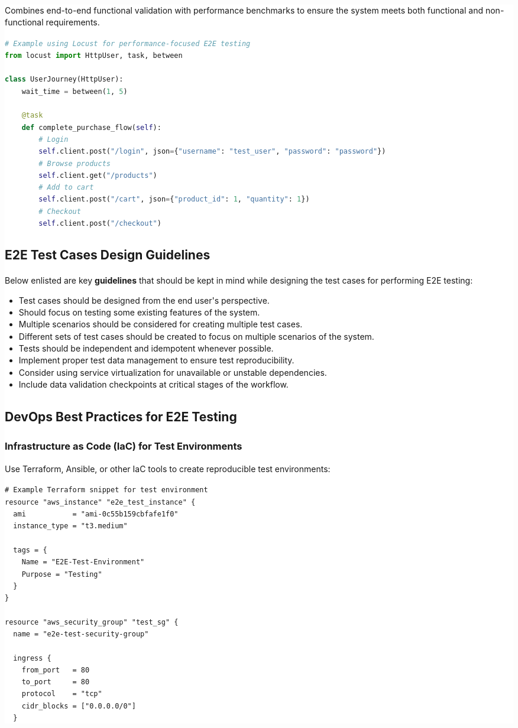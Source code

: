 Combines end-to-end functional validation with performance benchmarks to ensure the system meets both functional and non-functional requirements.

```python
# Example using Locust for performance-focused E2E testing
from locust import HttpUser, task, between

class UserJourney(HttpUser):
    wait_time = between(1, 5)
    
    @task
    def complete_purchase_flow(self):
        # Login
        self.client.post("/login", json={"username": "test_user", "password": "password"})
        # Browse products
        self.client.get("/products")
        # Add to cart
        self.client.post("/cart", json={"product_id": 1, "quantity": 1})
        # Checkout
        self.client.post("/checkout")
```

## E2E Test Cases Design Guidelines <a href="#e2e-test-cases-design-guidelines" id="e2e-test-cases-design-guidelines"></a>

Below enlisted are key **guidelines** that should be kept in mind while designing the test cases for performing E2E testing:

* Test cases should be designed from the end user's perspective.
* Should focus on testing some existing features of the system.
* Multiple scenarios should be considered for creating multiple test cases.
* Different sets of test cases should be created to focus on multiple scenarios of the system.
* Tests should be independent and idempotent whenever possible.
* Implement proper test data management to ensure test reproducibility.
* Consider using service virtualization for unavailable or unstable dependencies.
* Include data validation checkpoints at critical stages of the workflow.

## DevOps Best Practices for E2E Testing

### Infrastructure as Code (IaC) for Test Environments

Use Terraform, Ansible, or other IaC tools to create reproducible test environments:

```hcl
# Example Terraform snippet for test environment
resource "aws_instance" "e2e_test_instance" {
  ami           = "ami-0c55b159cbfafe1f0"
  instance_type = "t3.medium"
  
  tags = {
    Name = "E2E-Test-Environment"
    Purpose = "Testing"
  }
}

resource "aws_security_group" "test_sg" {
  name = "e2e-test-security-group"
  
  ingress {
    from_port   = 80
    to_port     = 80
    protocol    = "tcp"
    cidr_blocks = ["0.0.0.0/0"]
  }
```